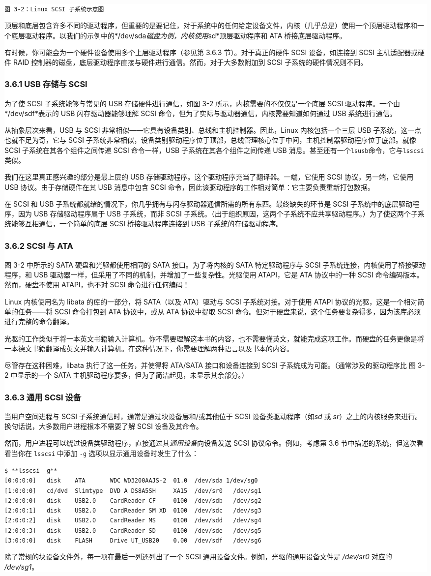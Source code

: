    图 3-2：Linux SCSI 子系统示意图

顶层和底层包含许多不同的驱动程序，但重要的是要记住，对于系统中的任何给定设备文件，内核（几乎总是）使用一个顶层驱动程序和一个底层驱动程序。以我们的示例中的*/dev/sda*磁盘为例，内核使用*sd*顶层驱动程序和 ATA 桥接底层驱动程序。

有时候，你可能会为一个硬件设备使用多个上层驱动程序（参见第 3.6.3 节）。对于真正的硬件 SCSI 设备，如连接到 SCSI 主机适配器或硬件 RAID 控制器的磁盘，底层驱动程序直接与硬件进行通信。然而，对于大多数附加到 SCSI 子系统的硬件情况则不同。

### 3.6.1 USB 存储与 SCSI

为了使 SCSI 子系统能够与常见的 USB 存储硬件进行通信，如图 3-2 所示，内核需要的不仅仅是一个底层 SCSI 驱动程序。一个由*/dev/sdf*表示的 USB 闪存驱动器能够理解 SCSI 命令，但为了实际与驱动器通信，内核需要知道如何通过 USB 系统进行通信。

从抽象层次来看，USB 与 SCSI 非常相似——它具有设备类别、总线和主机控制器。因此，Linux 内核包括一个三层 USB 子系统，这一点也就不足为奇，它与 SCSI 子系统非常相似，设备类别驱动程序位于顶部，总线管理核心位于中间，主机控制器驱动程序位于底部。就像 SCSI 子系统在其各个组件之间传递 SCSI 命令一样，USB 子系统在其各个组件之间传递 USB 消息。甚至还有一个`lsusb`命令，它与`lsscsi`类似。

我们在这里真正感兴趣的部分是最上层的 USB 存储驱动程序。这个驱动程序充当了翻译器。一端，它使用 SCSI 协议，另一端，它使用 USB 协议。由于存储硬件在其 USB 消息中包含 SCSI 命令，因此该驱动程序的工作相对简单：它主要负责重新打包数据。

在 SCSI 和 USB 子系统都就绪的情况下，你几乎拥有与闪存驱动器通信所需的所有东西。最终缺失的环节是 SCSI 子系统中的底层驱动程序，因为 USB 存储驱动程序属于 USB 子系统，而非 SCSI 子系统。（出于组织原因，这两个子系统不应共享驱动程序。）为了使这两个子系统能够互相通信，一个简单的底层 SCSI 桥接驱动程序连接到 USB 子系统的存储驱动程序。

### 3.6.2 SCSI 与 ATA

图 3-2 中所示的 SATA 硬盘和光驱都使用相同的 SATA 接口。为了将内核的 SATA 特定驱动程序与 SCSI 子系统连接，内核使用了桥接驱动程序，和 USB 驱动器一样，但采用了不同的机制，并增加了一些复杂性。光驱使用 ATAPI，它是 ATA 协议中的一种 SCSI 命令编码版本。然而，硬盘不使用 ATAPI，也不对 SCSI 命令进行任何编码！

Linux 内核使用名为 libata 的库的一部分，将 SATA（以及 ATA）驱动与 SCSI 子系统对接。对于使用 ATAPI 协议的光驱，这是一个相对简单的任务——将 SCSI 命令打包到 ATA 协议中，或从 ATA 协议中提取 SCSI 命令。但对于硬盘来说，这个任务要复杂得多，因为该库必须进行完整的命令翻译。

光驱的工作类似于将一本英文书籍输入计算机。你不需要理解这本书的内容，也不需要懂英文，就能完成这项工作。而硬盘的任务更像是将一本德文书籍翻译成英文并输入计算机。在这种情况下，你需要理解两种语言以及书本的内容。

尽管存在这种困难，libata 执行了这一任务，并使得将 ATA/SATA 接口和设备连接到 SCSI 子系统成为可能。（通常涉及的驱动程序比 图 3-2 中显示的一个 SATA 主机驱动程序要多，但为了简洁起见，未显示其余部分。）

### 3.6.3 通用 SCSI 设备

当用户空间进程与 SCSI 子系统通信时，通常是通过块设备层和/或其他位于 SCSI 设备类驱动程序（如*sd* 或 *sr*）之上的内核服务来进行。换句话说，大多数用户进程根本不需要了解 SCSI 设备及其命令。

然而，用户进程可以绕过设备类驱动程序，直接通过其*通用设备*向设备发送 SCSI 协议命令。例如，考虑第 3.6 节中描述的系统，但这次看看当你在 `lsscsi` 中添加 `-g` 选项以显示通用设备时发生了什么：

```
$ **lsscsi -g**
[0:0:0:0]   disk    ATA       WDC WD3200AAJS-2  01.0  /dev/sda 1/dev/sg0
[1:0:0:0]   cd/dvd  Slimtype  DVD A DS8A5SH     XA15  /dev/sr0   /dev/sg1
[2:0:0:0]   disk    USB2.0    CardReader CF     0100  /dev/sdb   /dev/sg2
[2:0:0:1]   disk    USB2.0    CardReader SM XD  0100  /dev/sdc   /dev/sg3
[2:0:0:2]   disk    USB2.0    CardReader MS     0100  /dev/sdd   /dev/sg4
[2:0:0:3]   disk    USB2.0    CardReader SD     0100  /dev/sde   /dev/sg5
[3:0:0:0]   disk    FLASH     Drive UT_USB20    0.00  /dev/sdf   /dev/sg6
```

除了常规的块设备文件外，每一项在最后一列还列出了一个 SCSI 通用设备文件。例如，光驱的通用设备文件是 */dev/sr0* 对应的 */dev/sg1*。
